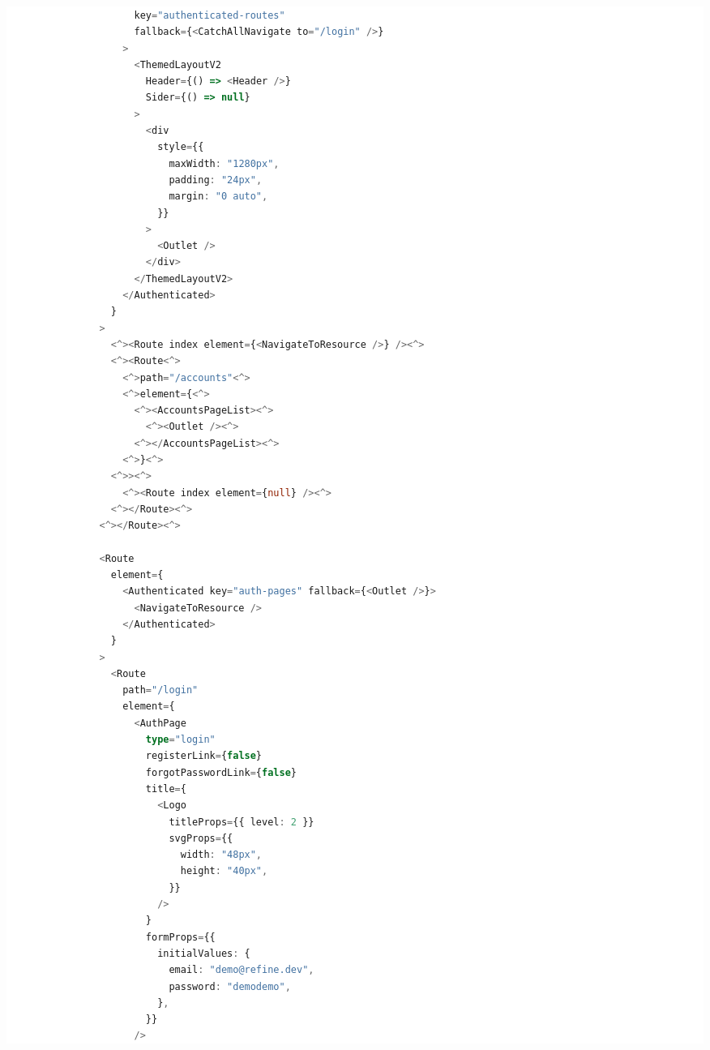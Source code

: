 ```typescript
                      key="authenticated-routes"
                      fallback={<CatchAllNavigate to="/login" />}
                    >
                      <ThemedLayoutV2
                        Header={() => <Header />}
                        Sider={() => null}
                      >
                        <div
                          style={{
                            maxWidth: "1280px",
                            padding: "24px",
                            margin: "0 auto",
                          }}
                        >
                          <Outlet />
                        </div>
                      </ThemedLayoutV2>
                    </Authenticated>
                  }
                >
                  <^><Route index element={<NavigateToResource />} /><^>
                  <^><Route<^>
                    <^>path="/accounts"<^>
                    <^>element={<^>
                      <^><AccountsPageList><^>
                        <^><Outlet /><^>
                      <^></AccountsPageList><^>
                    <^>}<^>
                  <^>><^>
                    <^><Route index element={null} /><^>
                  <^></Route><^>
                <^></Route><^>

                <Route
                  element={
                    <Authenticated key="auth-pages" fallback={<Outlet />}>
                      <NavigateToResource />
                    </Authenticated>
                  }
                >
                  <Route
                    path="/login"
                    element={
                      <AuthPage
                        type="login"
                        registerLink={false}
                        forgotPasswordLink={false}
                        title={
                          <Logo
                            titleProps={{ level: 2 }}
                            svgProps={{
                              width: "48px",
                              height: "40px",
                            }}
                          />
                        }
                        formProps={{
                          initialValues: {
                            email: "demo@refine.dev",
                            password: "demodemo",
                          },
                        }}
                      />
```